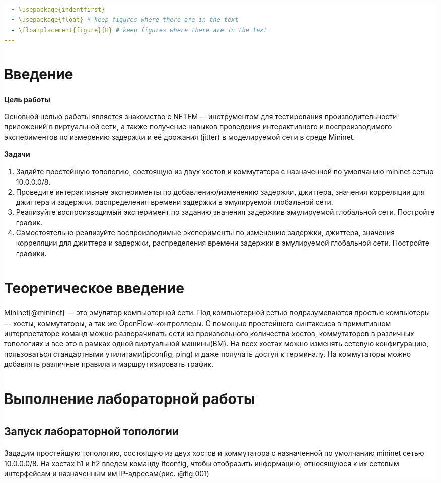 ```yaml
  - \usepackage{indentfirst}
  - \usepackage{float} # keep figures where there are in the text
  - \floatplacement{figure}{H} # keep figures where there are in the text
---
```


# Введение

**Цель работы**

Основной целью работы является знакомство с NETEM -- инструментом для тестирования производительности приложений в виртуальной сети, а также получение навыков проведения интерактивного и воспроизводимого экспериментов по измерению задержки и её дрожания (jitter) в моделируемой сети в среде Mininet.

**Задачи**

1. Задайте простейшую топологию, состоящую из двух хостов и коммутатора с назначенной по умолчанию mininet сетью 10.0.0.0/8.
2. Проведите интерактивные эксперименты по добавлению/изменению задержки, джиттера, значения корреляции для джиттера и задержки, распределения времени задержки в эмулируемой глобальной сети.
3. Реализуйте воспроизводимый эксперимент по заданию значения задержкив эмулируемой глобальной сети. Постройте график.
4. Самостоятельно реализуйте воспроизводимые эксперименты по изменению задержки, джиттера, значения корреляции для джиттера и задержки, распределения времени задержки в эмулируемой глобальной сети. Постройте графики.

# Теоретическое введение

Mininet[@mininet] — это эмулятор компьютерной сети. Под компьютерной сетью подразумеваются простые компьютеры — хосты, коммутаторы, а так же OpenFlow-контроллеры. С помощью простейшего синтаксиса в примитивном интерпретаторе команд можно разворачивать сети из произвольного количества хостов, коммутаторов в различных топологиях и все это в рамках одной виртуальной машины(ВМ). На всех хостах можно изменять сетевую конфигурацию, пользоваться стандартными утилитами(ipconfig, ping) и даже получать доступ к терминалу. На коммутаторы можно добавлять различные правила и маршрутизировать трафик.

# Выполнение лабораторной работы

## Запуск лабораторной топологии

Зададим простейшую топологию, состоящую из двух хостов и коммутатора с назначенной по умолчанию mininet сетью 10.0.0.0/8. На хостах h1 и h2 введем команду ifconfig, чтобы отобразить информацию, относящуюся к их сетевым интерфейсам и назначенным им IP-адресам(рис. @fig:001)

